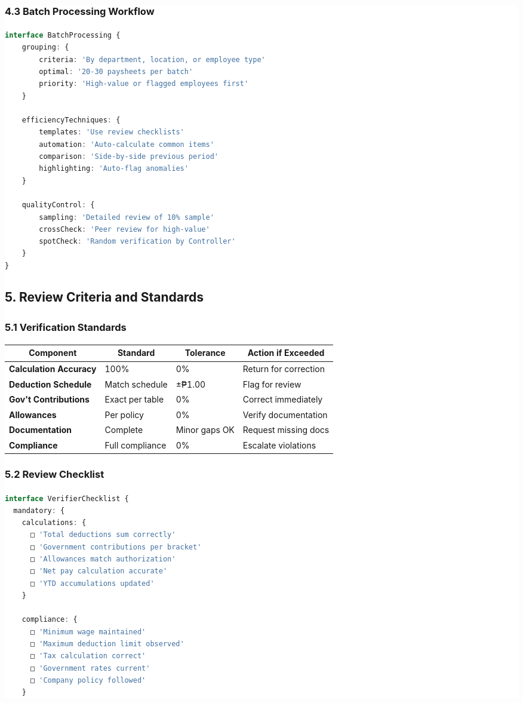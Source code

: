 ### 4.3 Batch Processing Workflow

```typescript
interface BatchProcessing {
	grouping: {
		criteria: 'By department, location, or employee type'
		optimal: '20-30 paysheets per batch'
		priority: 'High-value or flagged employees first'
	}

	efficiencyTechniques: {
		templates: 'Use review checklists'
		automation: 'Auto-calculate common items'
		comparison: 'Side-by-side previous period'
		highlighting: 'Auto-flag anomalies'
	}

	qualityControl: {
		sampling: 'Detailed review of 10% sample'
		crossCheck: 'Peer review for high-value'
		spotCheck: 'Random verification by Controller'
	}
}
```

## 5. Review Criteria and Standards

### 5.1 Verification Standards

| Component                | Standard        | Tolerance     | Action if Exceeded    |
| ------------------------ | --------------- | ------------- | --------------------- |
| **Calculation Accuracy** | 100%            | 0%            | Return for correction |
| **Deduction Schedule**   | Match schedule  | ±₱1.00        | Flag for review       |
| **Gov't Contributions**  | Exact per table | 0%            | Correct immediately   |
| **Allowances**           | Per policy      | 0%            | Verify documentation  |
| **Documentation**        | Complete        | Minor gaps OK | Request missing docs  |
| **Compliance**           | Full compliance | 0%            | Escalate violations   |

### 5.2 Review Checklist

```typescript
interface VerifierChecklist {
  mandatory: {
    calculations: {
      □ 'Total deductions sum correctly'
      □ 'Government contributions per bracket'
      □ 'Allowances match authorization'
      □ 'Net pay calculation accurate'
      □ 'YTD accumulations updated'
    }

    compliance: {
      □ 'Minimum wage maintained'
      □ 'Maximum deduction limit observed'
      □ 'Tax calculation correct'
      □ 'Government rates current'
      □ 'Company policy followed'
    }

```